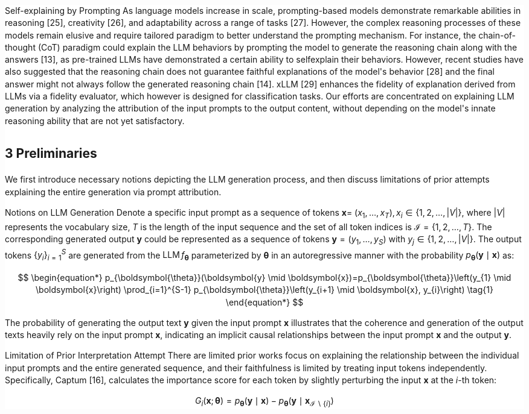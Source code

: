 Self-explaining by Prompting As language models increase in scale, prompting-based models demonstrate remarkable abilities in reasoning [25], creativity [26], and adaptability across a range of tasks [27]. However, the complex reasoning processes of these models remain elusive and require tailored paradigm to better understand the prompting mechanism. For instance, the chain-of-thought (CoT) paradigm could explain the LLM behaviors by prompting the model to generate the reasoning chain along with the answers [13], as pre-trained LLMs have demonstrated a certain ability to selfexplain their behaviors. However, recent studies have also suggested that the reasoning chain does not guarantee faithful explanations of the model's behavior [28] and the final answer might not always follow the generated reasoning chain [14]. xLLM [29] enhances the fidelity of explanation derived from LLMs via a fidelity evaluator, which however is designed for classification tasks. Our efforts are concentrated on explaining LLM generation by analyzing the attribution of the input prompts to the output content, without depending on the model's innate reasoning ability that are not yet satisfactory.

## 3 Preliminaries

We first introduce necessary notions depicting the LLM generation process, and then discuss limitations of prior attempts explaining the entire generation via prompt attribution.

Notions on LLM Generation Denote a specific input prompt as a sequence of tokens $\boldsymbol{x}=$ $\left(x_{1}, \ldots, x_{T}\right), x_{i} \in\{1,2, \ldots,|V|\}$, where $|V|$ represents the vocabulary size, $T$ is the length of the input sequence and the set of all token indices is $\mathcal{I}=\{1,2, \ldots, T\}$. The corresponding generated output $\boldsymbol{y}$ could be represented as a sequence of tokens $\boldsymbol{y}=\left(y_{1}, \ldots, y_{S}\right)$ with $y_{j} \in\{1,2, \ldots,|V|\}$. The output tokens $\left\{y_{i}\right\}_{i=1}^{S}$ are generated from the $\operatorname{LLM} f_{\boldsymbol{\theta}}$ parameterized by $\boldsymbol{\theta}$ in an autoregressive manner with the probability $p_{\boldsymbol{\theta}}(\boldsymbol{y} \mid \boldsymbol{x})$ as:

$$
\begin{equation*}
p_{\boldsymbol{\theta}}(\boldsymbol{y} \mid \boldsymbol{x})=p_{\boldsymbol{\theta}}\left(y_{1} \mid \boldsymbol{x}\right) \prod_{i=1}^{S-1} p_{\boldsymbol{\theta}}\left(y_{i+1} \mid \boldsymbol{x}, y_{i}\right) \tag{1}
\end{equation*}
$$

The probability of generating the output text $\boldsymbol{y}$ given the input prompt $\boldsymbol{x}$ illustrates that the coherence and generation of the output texts heavily rely on the input prompt $\boldsymbol{x}$, indicating an implicit causal relationships between the input prompt $\boldsymbol{x}$ and the output $\boldsymbol{y}$.

Limitation of Prior Interpretation Attempt There are limited prior works focus on explaining the relationship between the individual input prompts and the entire generated sequence, and their faithfulness is limited by treating input tokens independently. Specifically, Captum [16], calculates the importance score for each token by slightly perturbing the input $\boldsymbol{x}$ at the $i$-th token:

$$
\begin{equation*}
G_{i}(\boldsymbol{x} ; \boldsymbol{\theta})=p_{\boldsymbol{\theta}}(\boldsymbol{y} \mid \boldsymbol{x})-p_{\boldsymbol{\theta}}\left(\boldsymbol{y} \mid \boldsymbol{x}_{\mathcal{I} \backslash\{i\}}\right) \tag{2}
\end{equation*}
$$
